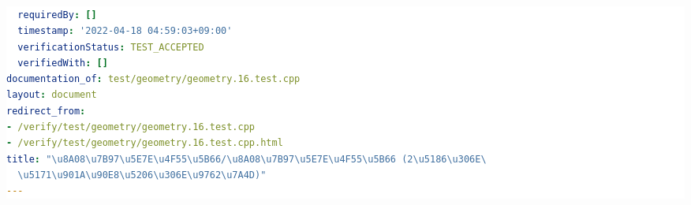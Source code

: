 ```yaml
  requiredBy: []
  timestamp: '2022-04-18 04:59:03+09:00'
  verificationStatus: TEST_ACCEPTED
  verifiedWith: []
documentation_of: test/geometry/geometry.16.test.cpp
layout: document
redirect_from:
- /verify/test/geometry/geometry.16.test.cpp
- /verify/test/geometry/geometry.16.test.cpp.html
title: "\u8A08\u7B97\u5E7E\u4F55\u5B66/\u8A08\u7B97\u5E7E\u4F55\u5B66 (2\u5186\u306E\
  \u5171\u901A\u90E8\u5206\u306E\u9762\u7A4D)"
---
```

